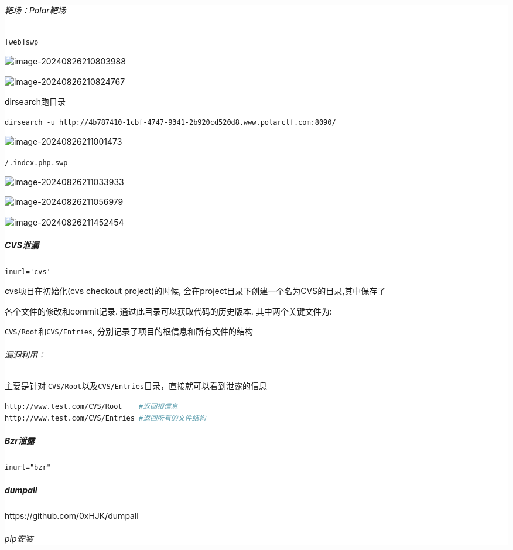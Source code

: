 ###### 靶场：Polar靶场

`[web]swp`

![image-20240826210803988](../../../../repo/assets/24_2.信息收集/image-20240826210803988.png)

![image-20240826210824767](../../../../repo/assets/24_2.信息收集/image-20240826210824767.png)

dirsearch跑目录

```
dirsearch -u http://4b787410-1cbf-4747-9341-2b920cd520d8.www.polarctf.com:8090/
```

![image-20240826211001473](../../../../repo/assets/24_2.信息收集/image-20240826211001473.png)

`/.index.php.swp`  

![image-20240826211033933](../../../../repo/assets/24_2.信息收集/image-20240826211033933.png)

![image-20240826211056979](../../../../repo/assets/24_2.信息收集/image-20240826211056979.png)

![image-20240826211452454](../../../../repo/assets/24_2.信息收集/image-20240826211452454.png)

##### CVS泄漏

```
inurl='cvs'
```

cvs项目在初始化(cvs checkout project)的时候, 会在project目录下创建一个名为CVS的目录,其中保存了

各个文件的修改和commit记录. 通过此目录可以获取代码的历史版本. 其中两个关键文件为:

`CVS/Root`和`CVS/Entries`, 分别记录了项目的根信息和所有文件的结构

###### 漏洞利用：

主要是针对 `CVS/Root`以及`CVS/Entries`目录，直接就可以看到泄露的信息

```bash
http://www.test.com/CVS/Root 	#返回根信息
http://www.test.com/CVS/Entries #返回所有的文件结构
```



##### Bzr泄露

```
inurl="bzr"
```



##### dumpall

https://github.com/0xHJK/dumpall

###### pip安装
